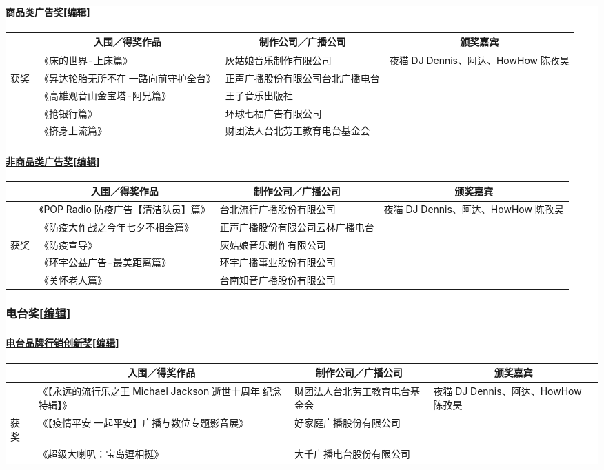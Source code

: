 #### [商品类广告奖](https://zh.wikipedia.org/wiki/%E9%87%91%E9%90%98%E7%8D%8E%E5%95%86%E5%93%81%E9%A1%9E%E5%BB%A3%E5%91%8A%E7%8D%8E)[[编辑](https://zh.wikipedia.org/w/index.php?title=%E7%AC%AC55%E5%B1%86%E9%87%91%E9%90%98%E7%8D%8E&action=edit&section=33)]

|      | 入围／得奖作品                        | 制作公司／广播公司               | 颁奖嘉宾                            |
| ---- | ------------------------------------- | -------------------------------- | ----------------------------------- |
|      | 《床的世界-上床篇》                   | 灰姑娘音乐制作有限公司           | 夜猫 DJ Dennis、阿达、HowHow 陈孜昊 |
| 获奖 | 《昇达轮胎无所不在 一路向前守护全台》 | 正声广播股份有限公司台北广播电台 |                                     |
|      | 《高雄观音山金宝塔-阿兄篇》           | 王子音乐出版社                   |                                     |
|      | 《抢银行篇》                          | 环球七福广告有限公司             |                                     |
|      | 《挤身上流篇》                        | 财团法人台北劳工教育电台基金会   |                                     |

#### [非商品类广告奖](https://zh.wikipedia.org/wiki/%E9%87%91%E9%90%98%E7%8D%8E%E9%9D%9E%E5%95%86%E5%93%81%E9%A1%9E%E5%BB%A3%E5%91%8A%E7%8D%8E)[[编辑](https://zh.wikipedia.org/w/index.php?title=%E7%AC%AC55%E5%B1%86%E9%87%91%E9%90%98%E7%8D%8E&action=edit&section=34)]

|      | 入围／得奖作品                       | 制作公司／广播公司               | 颁奖嘉宾                            |
| ---- | ------------------------------------ | -------------------------------- | ----------------------------------- |
|      | 《POP Radio 防疫广告【清洁队员】篇》 | 台北流行广播股份有限公司         | 夜猫 DJ Dennis、阿达、HowHow 陈孜昊 |
|      | 《防疫大作战之今年七夕不相会篇》     | 正声广播股份有限公司云林广播电台 |                                     |
| 获奖 | 《防疫宣导》                         | 灰姑娘音乐制作有限公司           |                                     |
|      | 《环宇公益广告-最美距离篇》          | 环宇广播事业股份有限公司         |                                     |
|      | 《关怀老人篇》                       | 台南知音广播股份有限公司         |                                     |

### 电台奖[[编辑](https://zh.wikipedia.org/w/index.php?title=%E7%AC%AC55%E5%B1%86%E9%87%91%E9%90%98%E7%8D%8E&action=edit&section=35)]

#### [电台品牌行销创新奖](https://zh.wikipedia.org/wiki/%E9%87%91%E9%90%98%E7%8D%8E%E9%9B%BB%E8%87%BA%E5%93%81%E7%89%8C%E8%A1%8C%E9%8A%B7%E5%89%B5%E6%96%B0%E7%8D%8E)[[编辑](https://zh.wikipedia.org/w/index.php?title=%E7%AC%AC55%E5%B1%86%E9%87%91%E9%90%98%E7%8D%8E&action=edit&section=36)]

|      | 入围／得奖作品                                               | 制作公司／广播公司             | 颁奖嘉宾                            |
| ---- | ------------------------------------------------------------ | ------------------------------ | ----------------------------------- |
|      | 《【永远的流行乐之王 Michael Jackson 逝世十周年 纪念特辑】》 | 财团法人台北劳工教育电台基金会 | 夜猫 DJ Dennis、阿达、HowHow 陈孜昊 |
| 获奖 | 《【疫情平安 一起平安】广播与数位专题影音展》                | 好家庭广播股份有限公司         |                                     |
|      | 《超级大喇叭：宝岛逗相挺》                                   | 大千广播电台股份有限公司       |                                     |
